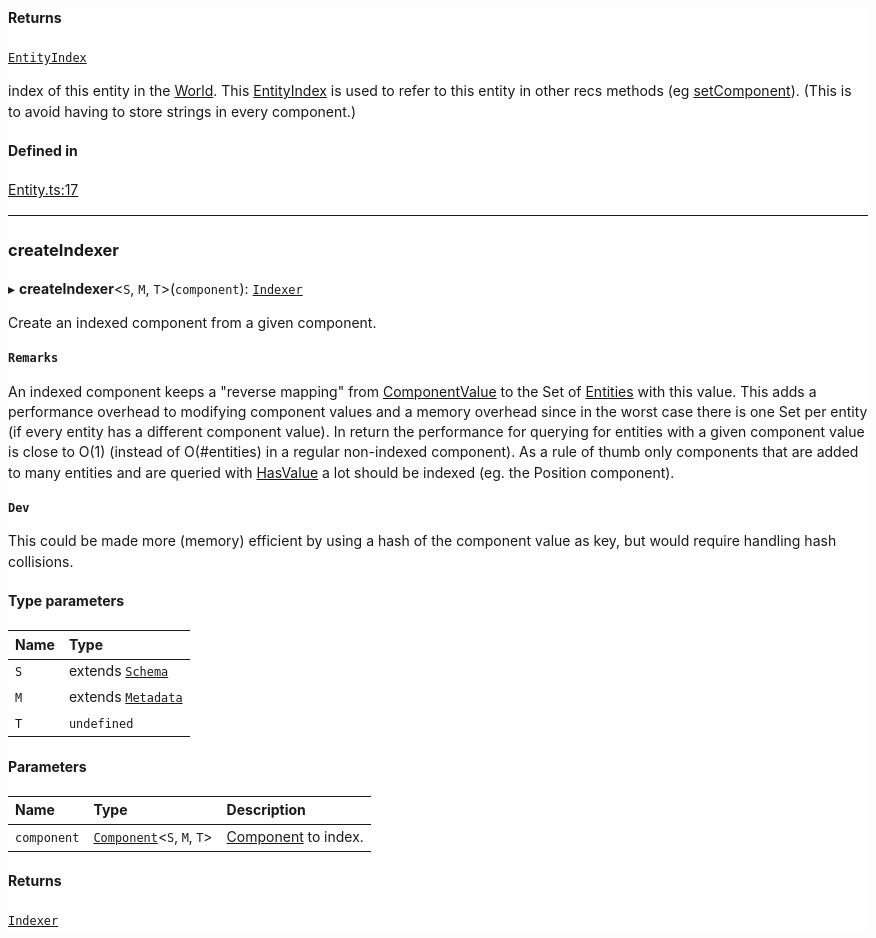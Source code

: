 #### Returns

[`EntityIndex`](README.md#entityindex)

index of this entity in the [World](README.md#world). This [EntityIndex](README.md#entityindex) is used to refer to this entity in other recs methods (eg [setComponent](README.md#setcomponent)).
(This is to avoid having to store strings in every component.)

#### Defined in

[Entity.ts:17](https://github.com/latticexyz/mud/blob/28a579f35/packages/recs/src/Entity.ts#L17)

---

### createIndexer

▸ **createIndexer**<`S`, `M`, `T`\>(`component`): [`Indexer`](README.md#indexer)

Create an indexed component from a given component.

**`Remarks`**

An indexed component keeps a "reverse mapping" from [ComponentValue](README.md#componentvalue) to the Set of [Entities](README.md#createentity) with this value.
This adds a performance overhead to modifying component values and a memory overhead since in the worst case there is one Set per entity (if every entity has a different component value).
In return the performance for querying for entities with a given component value is close to O(1) (instead of O(#entities) in a regular non-indexed component).
As a rule of thumb only components that are added to many entities and are queried with [HasValue](README.md#hasvalue) a lot should be indexed (eg. the Position component).

**`Dev`**

This could be made more (memory) efficient by using a hash of the component value as key, but would require handling hash collisions.

#### Type parameters

| Name | Type                                     |
| :--- | :--------------------------------------- |
| `S`  | extends [`Schema`](README.md#schema)     |
| `M`  | extends [`Metadata`](README.md#metadata) |
| `T`  | `undefined`                              |

#### Parameters

| Name        | Type                                                   | Description                                      |
| :---------- | :----------------------------------------------------- | :----------------------------------------------- |
| `component` | [`Component`](interfaces/Component.md)<`S`, `M`, `T`\> | [Component](README.md#definecomponent) to index. |

#### Returns

[`Indexer`](README.md#indexer)
